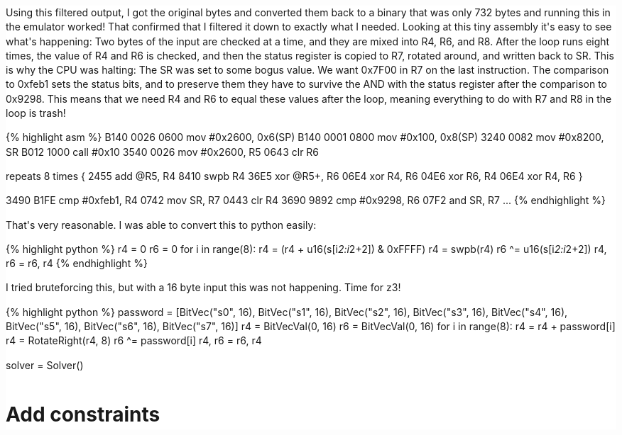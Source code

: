 
Using this filtered output, I got the original bytes and converted them back to a binary that was only 732 bytes and running this in the emulator worked! That confirmed that I filtered it down to exactly what I needed.
Looking at this tiny assembly it's easy to see what's happening: Two bytes of the input are checked at a time, and they are mixed into R4, R6, and R8. After the loop runs eight times, the value of R4 and R6 is checked, and then the status register is copied to R7, rotated around, and written back to SR. This is why the CPU was halting: The SR was set to some bogus value. We want 0x7F00 in R7 on the last instruction. The comparison to 0xfeb1 sets the status bits, and to preserve them they have to survive the AND with the status register after the comparison to 0x9298. This means that we need R4 and R6 to equal these values after the loop, meaning everything to do with R7 and R8 in the loop is trash!

{% highlight asm %}
B140 0026 0600 mov    #0x2600, 0x6(SP)
B140 0001 0800 mov    #0x100, 0x8(SP)
3240 0082      mov    #0x8200, SR
B012 1000      call   #0x10
3540 0026      mov    #0x2600, R5
0643           clr    R6

repeats 8 times {
2455           add    @R5, R4
8410           swpb   R4
36E5           xor    @R5+, R6
06E4           xor    R4, R6
04E6           xor    R6, R4
06E4           xor    R4, R6
}

3490 B1FE      cmp    #0xfeb1, R4
0742           mov    SR, R7
0443           clr    R4
3690 9892      cmp    #0x9298, R6
07F2           and    SR, R7
...
{% endhighlight %}

That's very reasonable. I was able to convert this to python easily:

{% highlight python %}
r4 = 0
r6 = 0
for i in range(8):
    r4 = (r4 + u16(s[i*2:i*2+2]) & 0xFFFF)
    r4 = swpb(r4)
    r6 ^= u16(s[i*2:i*2+2])
    r4, r6 = r6, r4
{% endhighlight %}

I tried bruteforcing this, but with a 16 byte input this was not happening. Time for z3!

{% highlight python %}
password = [BitVec("s0", 16), BitVec("s1", 16), BitVec("s2", 16), BitVec("s3", 16),
            BitVec("s4", 16), BitVec("s5", 16), BitVec("s6", 16), BitVec("s7", 16)]
r4 = BitVecVal(0, 16)
r6 = BitVecVal(0, 16)
for i in range(8):
    r4 = r4 + password[i]
    r4 = RotateRight(r4, 8)
    r6 ^= password[i]
    r4, r6 = r6, r4

solver = Solver()

# Add constraints